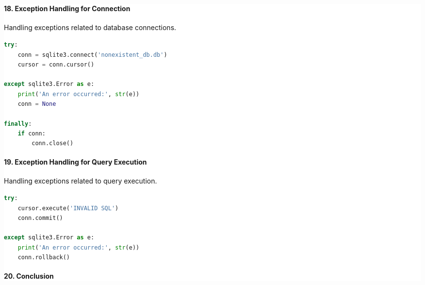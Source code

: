 #### 18. **Exception Handling for Connection**

Handling exceptions related to database connections.

```python
try:
    conn = sqlite3.connect('nonexistent_db.db')
    cursor = conn.cursor()

except sqlite3.Error as e:
    print('An error occurred:', str(e))
    conn = None

finally:
    if conn:
        conn.close()
```

#### 19. **Exception Handling for Query Execution**

Handling exceptions related to query execution.

```python
try:
    cursor.execute('INVALID SQL')
    conn.commit()

except sqlite3.Error as e:
    print('An error occurred:', str(e))
    conn.rollback()
```

#### 20. **Conclusion**


